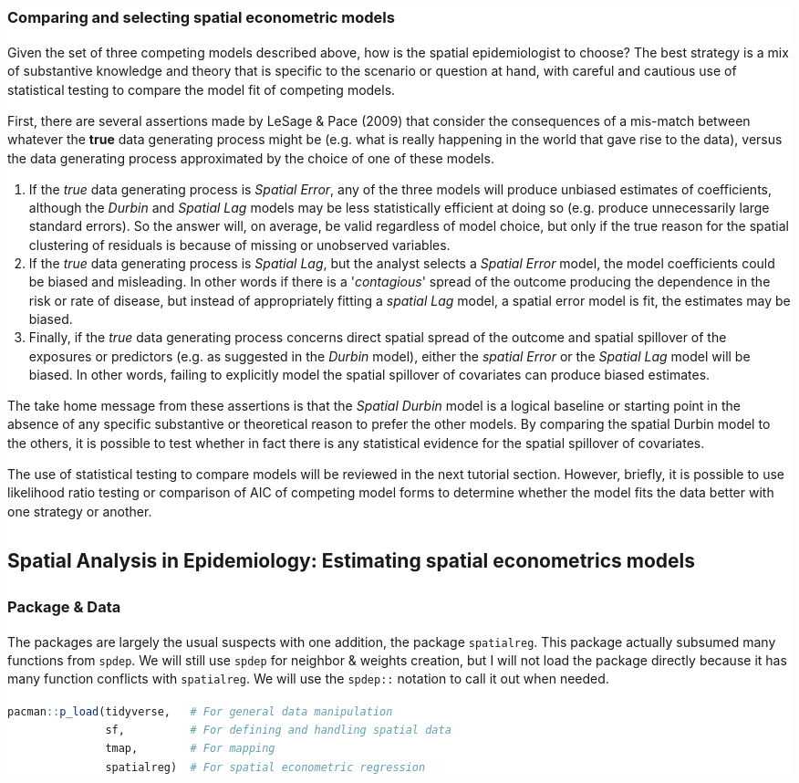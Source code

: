 ### Comparing and selecting spatial econometric models

Given the set of three competing models described above, how is the spatial epidemiologist to choose? The best strategy is a mix of substantive knowledge and theory that is specific to the scenario or question at hand, with careful and cautious use of statistical testing to compare the model fit of competing models.

First, there are several assertions made by LeSage & Pace (2009) that consider the consequences of a mis-match between whatever the **true** data generating process might be (e.g. what is really happening in the world that gave rise to the data), versus the data generating process approximated by the choice of one of these models.

1. If the *true* data generating process is *Spatial Error*, any of the three models will produce unbiased estimates of coefficients, although the *Durbin* and *Spatial Lag* models may be less statistically efficient at doing so (e.g. produce unnecessarily large standard errors). So the answer will, on average, be valid regardless of model choice, but only if the true reason for the spatial clustering of residuals is because of  missing or unobserved variables.
2. If the *true* data generating process is *Spatial Lag*, but the analyst selects a *Spatial Error* model, the model coefficients could be biased and misleading. In other words if there is a '*contagious*' spread of the outcome producing the dependence in the risk or rate of disease, but instead of appropriately fitting a *spatial Lag* model, a spatial error model is fit, the estimates may be biased.
3. Finally, if the *true* data generating process concerns direct spatial spread of the outcome and spatial spillover of the exposures or predictors (e.g. as suggested in the *Durbin* model), either the *spatial Error* or the *Spatial Lag* model will be biased. In other words, failing to explicitly model the spatial spillover of covariates can produce biased estimates.

The take home message from these assertions is that the *Spatial Durbin* model is a logical baseline or starting point in the absence of any specific substantive or theoretical reason to prefer the other models. By comparing the spatial Durbin model to the others, it is possible to test whether in fact there is any statistical evidence for the spatial spillover of covariates.

The use of statistical testing to compare models will be reviewed in the next tutorial section. However, briefly, it is possible to use likelihood ratio testing or comparison of AIC of competing model forms to determine whether the model fits the data better with one strategy or another.


## Spatial Analysis in Epidemiology: Estimating spatial econometrics models

### Package & Data

The packages are largely the usual suspects with one addition, the package `spatialreg`.  This package actually subsumed many functions from `spdep`. We will still use `spdep` for neighbor & weights creation, but I will not load the package directly because it has many function conflicts with `spatialreg`. We will use the `spdep::` notation to call it out when needed.


```r
pacman::p_load(tidyverse,   # For general data manipulation
               sf,          # For defining and handling spatial data
               tmap,        # For mapping
               spatialreg)  # For spatial econometric regression
```
